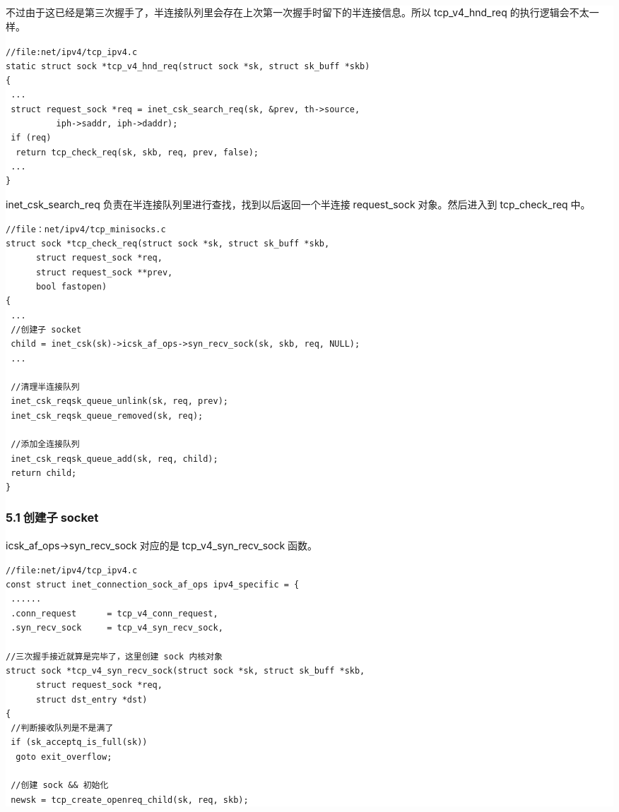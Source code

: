 ```
```

不过由于这已经是第三次握手了，半连接队列里会存在上次第一次握手时留下的半连接信息。所以 tcp_v4_hnd_req 的执行逻辑会不太一样。

```
//file:net/ipv4/tcp_ipv4.c
static struct sock *tcp_v4_hnd_req(struct sock *sk, struct sk_buff *skb)
{
 ...
 struct request_sock *req = inet_csk_search_req(sk, &prev, th->source,
          iph->saddr, iph->daddr);
 if (req)
  return tcp_check_req(sk, skb, req, prev, false);
 ...
}
```

inet_csk_search_req 负责在半连接队列里进行查找，找到以后返回一个半连接 request_sock 对象。然后进入到 tcp_check_req 中。

```
//file：net/ipv4/tcp_minisocks.c
struct sock *tcp_check_req(struct sock *sk, struct sk_buff *skb,
      struct request_sock *req,
      struct request_sock **prev,
      bool fastopen)
{
 ...
 //创建子 socket
 child = inet_csk(sk)->icsk_af_ops->syn_recv_sock(sk, skb, req, NULL);
 ...

 //清理半连接队列
 inet_csk_reqsk_queue_unlink(sk, req, prev);
 inet_csk_reqsk_queue_removed(sk, req);

 //添加全连接队列
 inet_csk_reqsk_queue_add(sk, req, child);
 return child;
}
```

### 5.1 创建子 socket

icsk_af_ops->syn_recv_sock 对应的是 tcp_v4_syn_recv_sock 函数。

```
//file:net/ipv4/tcp_ipv4.c
const struct inet_connection_sock_af_ops ipv4_specific = {
 ......
 .conn_request      = tcp_v4_conn_request,
 .syn_recv_sock     = tcp_v4_syn_recv_sock,

//三次握手接近就算是完毕了，这里创建 sock 内核对象
struct sock *tcp_v4_syn_recv_sock(struct sock *sk, struct sk_buff *skb,
      struct request_sock *req,
      struct dst_entry *dst)
{    
 //判断接收队列是不是满了
 if (sk_acceptq_is_full(sk))
  goto exit_overflow;

 //创建 sock && 初始化
 newsk = tcp_create_openreq_child(sk, req, skb);
```
